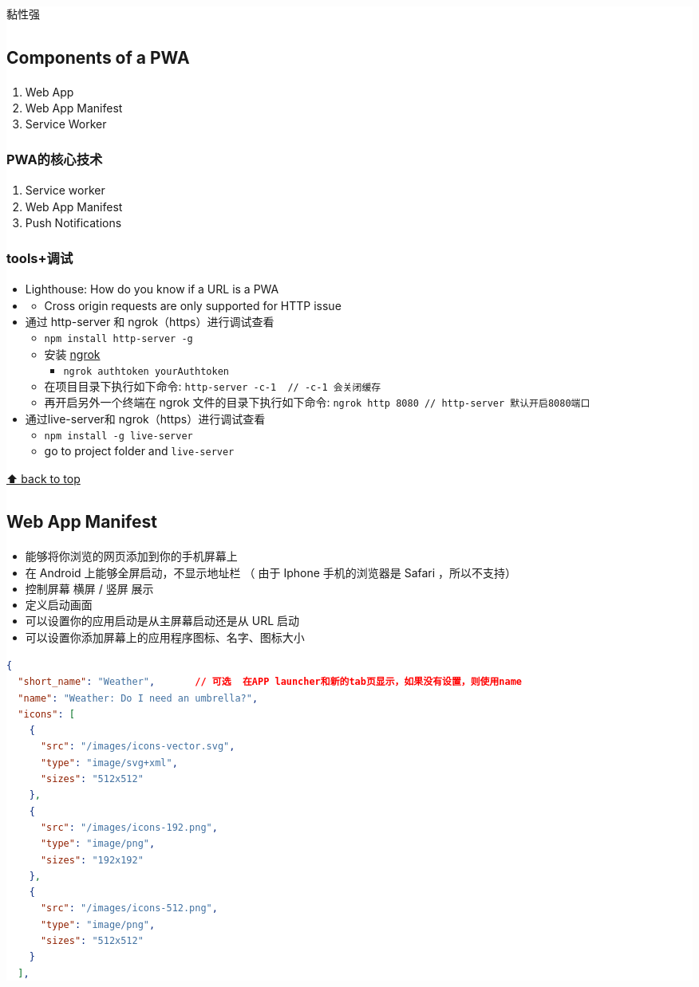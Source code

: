 <td width="150">
<p id="u354dae8a" class="ne-p"><span class="ne-text">黏性强</span></p>
</td>
</tr>
</tbody>
</table>

## Components of a PWA

1. Web App
2. Web App Manifest
3. Service Worker

### PWA的核心技术

1. Service worker
2. Web App Manifest 
3. Push Notifications

### tools+调试

- Lighthouse: How do you know if a URL is a PWA
- - Cross origin requests are only supported for HTTP issue
- 通过 http-server 和 ngrok（https）进行调试查看
  - `npm install http-server -g`
  - 安装 [ngrok](https://ngrok.com/download)
    - `ngrok authtoken yourAuthtoken`
  - 在项目目录下执行如下命令: `http-server -c-1  // -c-1 会关闭缓存`
  - 再开启另外一个终端在 ngrok 文件的目录下执行如下命令: `ngrok http 8080 // http-server 默认开启8080端口`
- 通过live-server和 ngrok（https）进行调试查看
  - `npm install -g live-server`
  - go to project folder and `live-server`

[⬆ back to top](#top)

## Web App Manifest

- 能够将你浏览的网页添加到你的手机屏幕上
- 在 Android 上能够全屏启动，不显示地址栏 （ 由于 Iphone 手机的浏览器是 Safari ，所以不支持）
- 控制屏幕 横屏 / 竖屏 展示
- 定义启动画面
- 可以设置你的应用启动是从主屏幕启动还是从 URL 启动
- 可以设置你添加屏幕上的应用程序图标、名字、图标大小

```json
{
  "short_name": "Weather",       // 可选  在APP launcher和新的tab页显示，如果没有设置，则使用name       
  "name": "Weather: Do I need an umbrella?",
  "icons": [
    {
      "src": "/images/icons-vector.svg",
      "type": "image/svg+xml",
      "sizes": "512x512"
    },
    {
      "src": "/images/icons-192.png",
      "type": "image/png",
      "sizes": "192x192"
    },
    {
      "src": "/images/icons-512.png",
      "type": "image/png",
      "sizes": "512x512"
    }
  ],
```